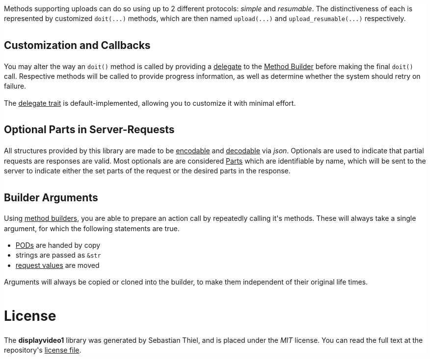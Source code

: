 Methods supporting uploads can do so using up to 2 different protocols:
*simple* and *resumable*. The distinctiveness of each is represented by customized
`doit(...)` methods, which are then named `upload(...)` and `upload_resumable(...)` respectively.

## Customization and Callbacks

You may alter the way an `doit()` method is called by providing a [delegate](https://docs.rs/google-displayvideo1/5.0.5+20240418/google_displayvideo1/client::Delegate) to the
[Method Builder](https://docs.rs/google-displayvideo1/5.0.5+20240418/google_displayvideo1/client::CallBuilder) before making the final `doit()` call.
Respective methods will be called to provide progress information, as well as determine whether the system should
retry on failure.

The [delegate trait](https://docs.rs/google-displayvideo1/5.0.5+20240418/google_displayvideo1/client::Delegate) is default-implemented, allowing you to customize it with minimal effort.

## Optional Parts in Server-Requests

All structures provided by this library are made to be [encodable](https://docs.rs/google-displayvideo1/5.0.5+20240418/google_displayvideo1/client::RequestValue) and
[decodable](https://docs.rs/google-displayvideo1/5.0.5+20240418/google_displayvideo1/client::ResponseResult) via *json*. Optionals are used to indicate that partial requests are responses
are valid.
Most optionals are are considered [Parts](https://docs.rs/google-displayvideo1/5.0.5+20240418/google_displayvideo1/client::Part) which are identifiable by name, which will be sent to
the server to indicate either the set parts of the request or the desired parts in the response.

## Builder Arguments

Using [method builders](https://docs.rs/google-displayvideo1/5.0.5+20240418/google_displayvideo1/client::CallBuilder), you are able to prepare an action call by repeatedly calling it's methods.
These will always take a single argument, for which the following statements are true.

* [PODs][wiki-pod] are handed by copy
* strings are passed as `&str`
* [request values](https://docs.rs/google-displayvideo1/5.0.5+20240418/google_displayvideo1/client::RequestValue) are moved

Arguments will always be copied or cloned into the builder, to make them independent of their original life times.

[wiki-pod]: http://en.wikipedia.org/wiki/Plain_old_data_structure
[builder-pattern]: http://en.wikipedia.org/wiki/Builder_pattern
[google-go-api]: https://github.com/google/google-api-go-client

# License
The **displayvideo1** library was generated by Sebastian Thiel, and is placed
under the *MIT* license.
You can read the full text at the repository's [license file][repo-license].

[repo-license]: https://github.com/Byron/google-apis-rsblob/main/LICENSE.md

